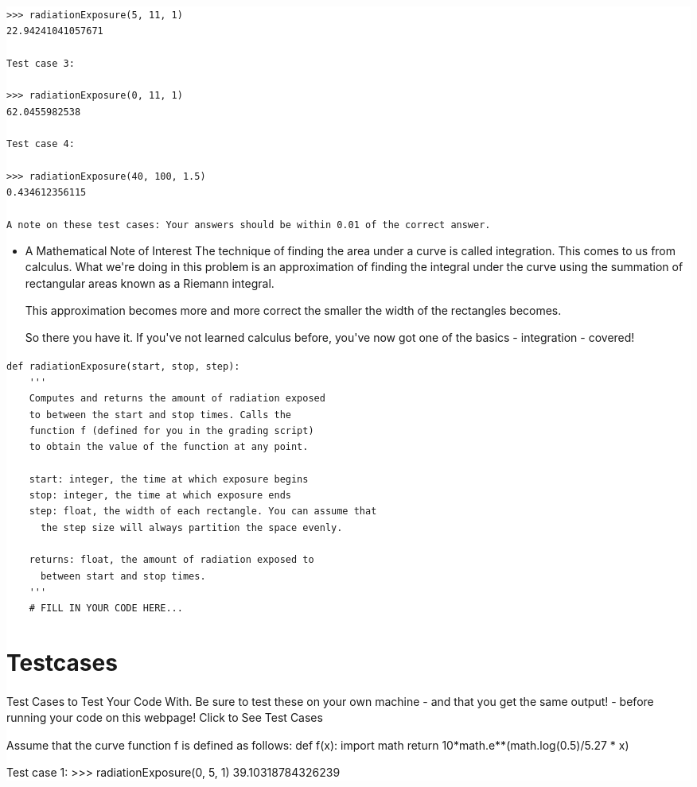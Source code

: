     >>> radiationExposure(5, 11, 1)
    22.94241041057671

    Test case 3:

    >>> radiationExposure(0, 11, 1)
    62.0455982538

    Test case 4:

    >>> radiationExposure(40, 100, 1.5)
    0.434612356115

    A note on these test cases: Your answers should be within 0.01 of the correct answer.

* A Mathematical Note of Interest
    The technique of finding the area under a curve is called integration. This comes to us from calculus. What we're doing in this problem is an approximation of finding the integral under the curve using the summation of rectangular areas known as a Riemann integral.

    This approximation becomes more and more correct the smaller the width of the rectangles becomes.

    So there you have it. If you've not learned calculus before, you've now got one of the basics - integration - covered!


```
def radiationExposure(start, stop, step):
    '''
    Computes and returns the amount of radiation exposed
    to between the start and stop times. Calls the 
    function f (defined for you in the grading script)
    to obtain the value of the function at any point.
 
    start: integer, the time at which exposure begins
    stop: integer, the time at which exposure ends
    step: float, the width of each rectangle. You can assume that
      the step size will always partition the space evenly.

    returns: float, the amount of radiation exposed to 
      between start and stop times.
    '''
    # FILL IN YOUR CODE HERE...
```

# Testcases
Test Cases to Test Your Code With. Be sure to test these on your own machine - and that you get the same output! - before running your code on this webpage!
Click to See Test Cases

Assume that the curve function f is defined as follows:
    def f(x):
        import math
        return 10*math.e**(math.log(0.5)/5.27 * x)

Test case 1:
    >>> radiationExposure(0, 5, 1)
    39.10318784326239
